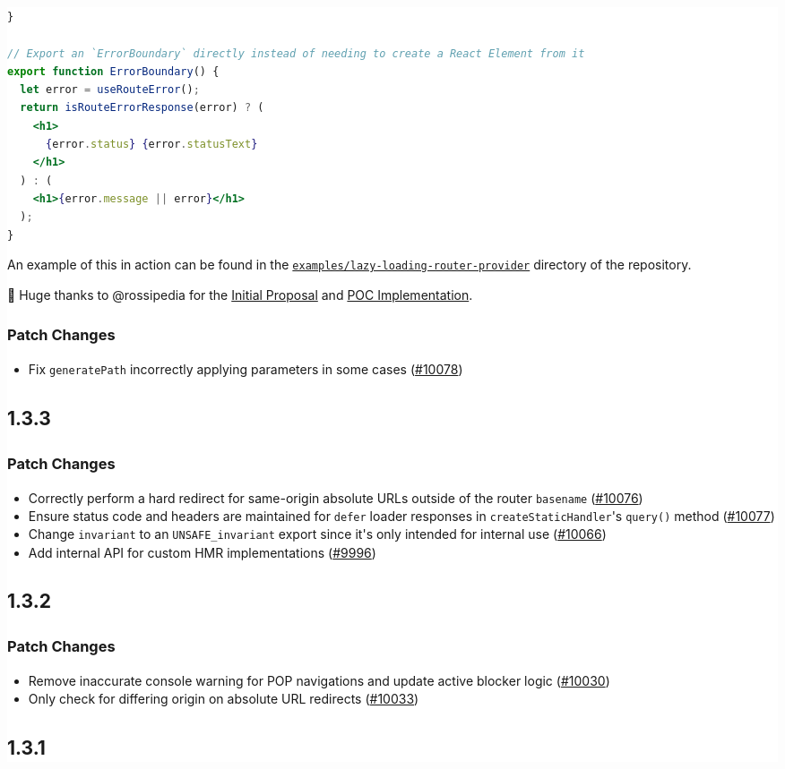   ```jsx
  }

  // Export an `ErrorBoundary` directly instead of needing to create a React Element from it
  export function ErrorBoundary() {
    let error = useRouteError();
    return isRouteErrorResponse(error) ? (
      <h1>
        {error.status} {error.statusText}
      </h1>
    ) : (
      <h1>{error.message || error}</h1>
    );
  }
  ```

  An example of this in action can be found in the [`examples/lazy-loading-router-provider`](https://github.com/remix-run/react-router/tree/main/examples/lazy-loading-router-provider) directory of the repository.

  🙌 Huge thanks to @rossipedia for the [Initial Proposal](https://github.com/remix-run/react-router/discussions/9826) and [POC Implementation](https://github.com/remix-run/react-router/pull/9830).

### Patch Changes

- Fix `generatePath` incorrectly applying parameters in some cases ([#10078](https://github.com/remix-run/react-router/pull/10078))

## 1.3.3

### Patch Changes

- Correctly perform a hard redirect for same-origin absolute URLs outside of the router `basename` ([#10076](https://github.com/remix-run/react-router/pull/10076))
- Ensure status code and headers are maintained for `defer` loader responses in `createStaticHandler`'s `query()` method ([#10077](https://github.com/remix-run/react-router/pull/10077))
- Change `invariant` to an `UNSAFE_invariant` export since it's only intended for internal use ([#10066](https://github.com/remix-run/react-router/pull/10066))
- Add internal API for custom HMR implementations ([#9996](https://github.com/remix-run/react-router/pull/9996))

## 1.3.2

### Patch Changes

- Remove inaccurate console warning for POP navigations and update active blocker logic ([#10030](https://github.com/remix-run/react-router/pull/10030))
- Only check for differing origin on absolute URL redirects ([#10033](https://github.com/remix-run/react-router/pull/10033))

## 1.3.1
